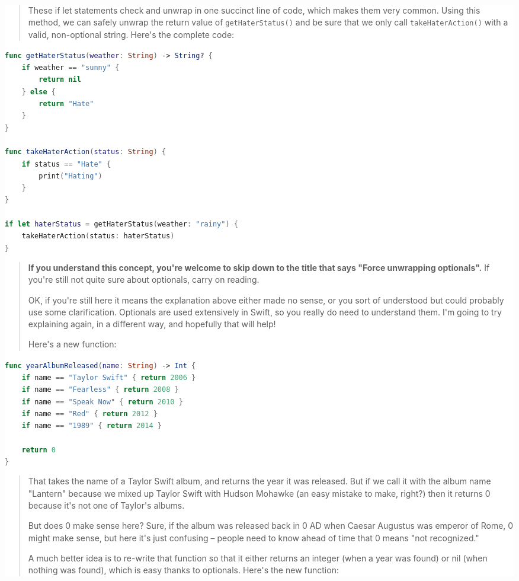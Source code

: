 >These if let statements check and unwrap in one succinct line of code, which makes them very common. Using this method, we can safely unwrap the return value of `getHaterStatus()` and be sure that we only call `takeHaterAction()` with a valid, non-optional string. Here's the complete code:

```swift
func getHaterStatus(weather: String) -> String? {
    if weather == "sunny" {
        return nil
    } else {
        return "Hate"
    }
}

func takeHaterAction(status: String) {
    if status == "Hate" {
        print("Hating")
    }
}

if let haterStatus = getHaterStatus(weather: "rainy") {
    takeHaterAction(status: haterStatus)
}
```

>**If you understand this concept, you're welcome to skip down to the title that says "Force unwrapping optionals".** If you're still not quite sure about optionals, carry on reading.
>
>OK, if you're still here it means the explanation above either made no sense, or you sort of understood but could probably use some clarification. Optionals are used extensively in Swift, so you really do need to understand them. I'm going to try explaining again, in a different way, and hopefully that will help!
>
>Here's a new function:

```swift
func yearAlbumReleased(name: String) -> Int {
    if name == "Taylor Swift" { return 2006 }
    if name == "Fearless" { return 2008 }
    if name == "Speak Now" { return 2010 }
    if name == "Red" { return 2012 }
    if name == "1989" { return 2014 }

    return 0
}
```

>That takes the name of a Taylor Swift album, and returns the year it was released. But if we call it with the album name "Lantern" because we mixed up Taylor Swift with Hudson Mohawke (an easy mistake to make, right?) then it returns 0 because it's not one of Taylor's albums.
>
>But does 0 make sense here? Sure, if the album was released back in 0 AD when Caesar Augustus was emperor of Rome, 0 might make sense, but here it's just confusing – people need to know ahead of time that 0 means "not recognized."
>
>A much better idea is to re-write that function so that it either returns an integer (when a year was found) or nil (when nothing was found), which is easy thanks to optionals. Here's the new function:
